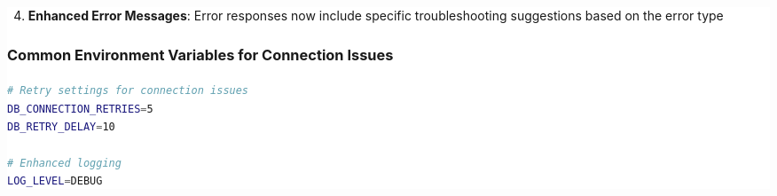 4. **Enhanced Error Messages**: Error responses now include specific troubleshooting suggestions based on the error type

### Common Environment Variables for Connection Issues

```bash
# Retry settings for connection issues
DB_CONNECTION_RETRIES=5
DB_RETRY_DELAY=10

# Enhanced logging
LOG_LEVEL=DEBUG
```

